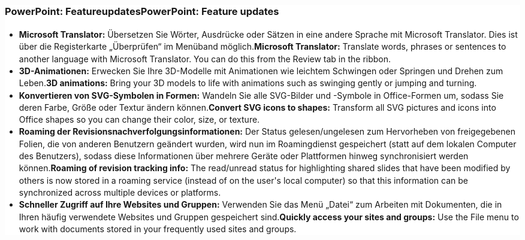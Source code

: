 ### <a name="powerpoint-feature-updates"></a><span data-ttu-id="c45c3-371">PowerPoint: Featureupdates</span><span class="sxs-lookup"><span data-stu-id="c45c3-371">PowerPoint: Feature updates</span></span>
-   <span data-ttu-id="c45c3-p115">**Microsoft Translator:** Übersetzen Sie Wörter, Ausdrücke oder Sätzen in eine andere Sprache mit Microsoft Translator. Dies ist über die Registerkarte „Überprüfen“ im Menüband möglich.</span><span class="sxs-lookup"><span data-stu-id="c45c3-p115">**Microsoft Translator:** Translate words, phrases or sentences to another language with Microsoft Translator. You can do this from the Review tab in the ribbon.</span></span>
-   <span data-ttu-id="c45c3-374">**3D-Animationen:** Erwecken Sie Ihre 3D-Modelle mit Animationen wie leichtem Schwingen oder Springen und Drehen zum Leben.</span><span class="sxs-lookup"><span data-stu-id="c45c3-374">**3D animations:** Bring your 3D models to life with animations such as swinging gently or jumping and turning.</span></span>
-   <span data-ttu-id="c45c3-375">**Konvertieren von SVG-Symbolen in Formen:** Wandeln Sie alle SVG-Bilder und -Symbole in Office-Formen um, sodass Sie deren Farbe, Größe oder Textur ändern können.</span><span class="sxs-lookup"><span data-stu-id="c45c3-375">**Convert SVG icons to shapes:** Transform all SVG pictures and icons into Office shapes so you can change their color, size, or texture.</span></span>
-   <span data-ttu-id="c45c3-376">**Roaming der Revisionsnachverfolgungsinformationen:** Der Status gelesen/ungelesen zum Hervorheben von freigegebenen Folien, die von anderen Benutzern geändert wurden, wird nun im Roamingdienst gespeichert (statt auf dem lokalen Computer des Benutzers), sodass diese Informationen über mehrere Geräte oder Plattformen hinweg synchronisiert werden können.</span><span class="sxs-lookup"><span data-stu-id="c45c3-376">**Roaming of revision tracking info:** The read/unread status for highlighting shared slides that have been modified by others is now stored in a roaming service (instead of on the user's local computer) so that this information can be synchronized across multiple devices or platforms.</span></span>
-   <span data-ttu-id="c45c3-377">**Schneller Zugriff auf Ihre Websites und Gruppen:** Verwenden Sie das Menü „Datei“ zum Arbeiten mit Dokumenten, die in Ihren häufig verwendete Websites und Gruppen gespeichert sind.</span><span class="sxs-lookup"><span data-stu-id="c45c3-377">**Quickly access your sites and groups:** Use the File menu to work with documents stored in your frequently used sites and groups.</span></span>
